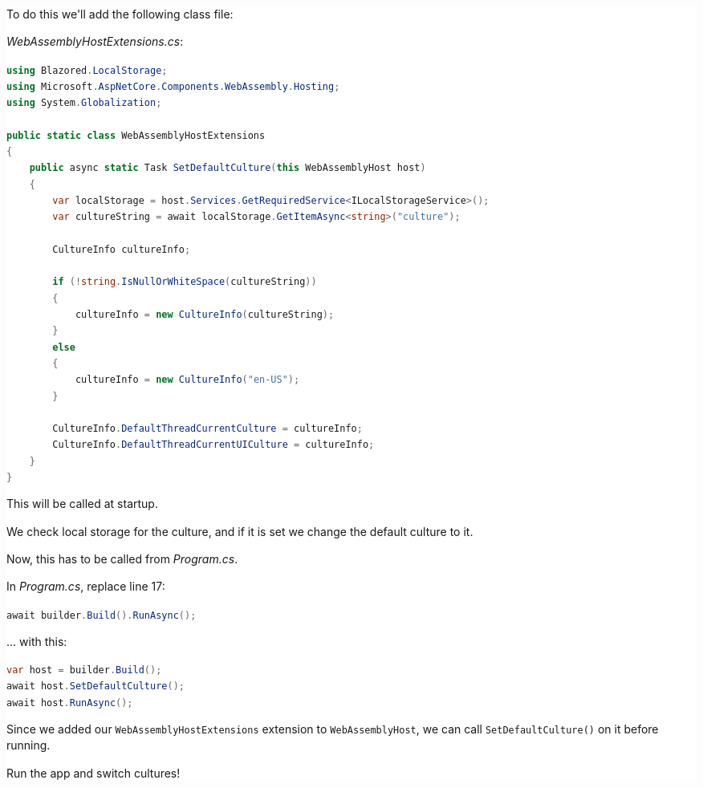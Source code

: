 To do this we'll add the following class file:

*WebAssemblyHostExtensions.cs*:

```c#
using Blazored.LocalStorage;
using Microsoft.AspNetCore.Components.WebAssembly.Hosting;
using System.Globalization;

public static class WebAssemblyHostExtensions
{
    public async static Task SetDefaultCulture(this WebAssemblyHost host)
    {
        var localStorage = host.Services.GetRequiredService<ILocalStorageService>();
        var cultureString = await localStorage.GetItemAsync<string>("culture");

        CultureInfo cultureInfo;

        if (!string.IsNullOrWhiteSpace(cultureString))
        {
            cultureInfo = new CultureInfo(cultureString);
        }
        else
        {
            cultureInfo = new CultureInfo("en-US");
        }

        CultureInfo.DefaultThreadCurrentCulture = cultureInfo;
        CultureInfo.DefaultThreadCurrentUICulture = cultureInfo;
    }
}
```

This will be called at startup. 

We check local storage for the culture, and if it is set we change the default culture to it.

Now, this has to be called from *Program.cs*.

In *Program.cs*, replace line 17:

```c#
await builder.Build().RunAsync();
```

... with this:

```c#
var host = builder.Build();
await host.SetDefaultCulture(); 
await host.RunAsync();
```

Since we added our `WebAssemblyHostExtensions` extension to `WebAssemblyHost`, we can call `SetDefaultCulture()` on it before running.

Run the app and switch cultures!
